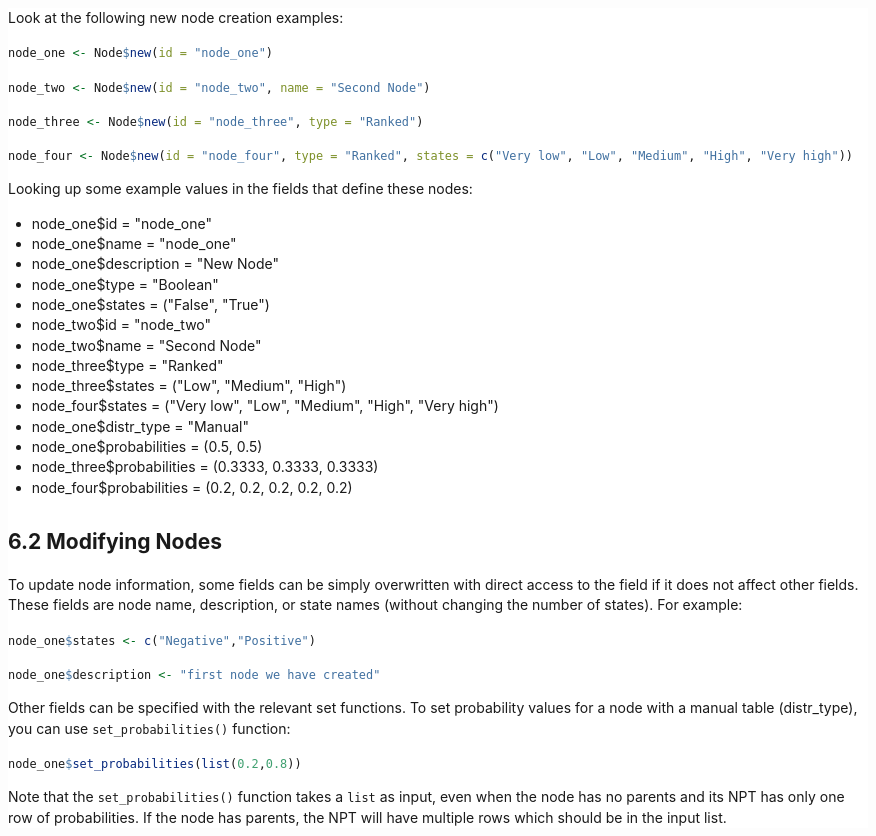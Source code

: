 Look at the following new node creation examples:

```r
node_one <- Node$new(id = "node_one")
```

```r
node_two <- Node$new(id = "node_two", name = "Second Node")
```

```r
node_three <- Node$new(id = "node_three", type = "Ranked")
```

```r
node_four <- Node$new(id = "node_four", type = "Ranked", states = c("Very low", "Low", "Medium", "High", "Very high"))
```

Looking up some example values in the fields that define these nodes:

* node_one$id = "node_one"
* node_one$name = "node_one"
* node_one$description = "New Node"
* node_one$type = "Boolean"
* node_one$states = ("False", "True")
* node_two$id = "node_two"
* node_two$name = "Second Node"
* node_three$type = "Ranked"
* node_three$states =  ("Low", "Medium", "High")
* node_four$states =  ("Very low", "Low", "Medium", "High", "Very high")
* node_one$distr_type = "Manual"
* node_one$probabilities = (0.5, 0.5)
* node_three$probabilities = (0.3333, 0.3333, 0.3333)
* node_four$probabilities = (0.2, 0.2, 0.2, 0.2, 0.2)

## 6.2 Modifying Nodes

To update node information, some fields can be simply overwritten with direct access to the field if it does not affect other fields. These fields are node name, description, or state names (without changing the number of states). For example: 

```r
node_one$states <- c("Negative","Positive")
```

```r
node_one$description <- "first node we have created"
```

Other fields can be specified with the relevant set functions. To set probability values for a node with a manual table (distr_type), you can use `set_probabilities()` function:

```r
node_one$set_probabilities(list(0.2,0.8))
```

Note that the `set_probabilities()` function takes a `list` as input, even when the node has no parents and its NPT has only one row of probabilities. If the node has parents, the NPT will have multiple rows which should be in the input list.
